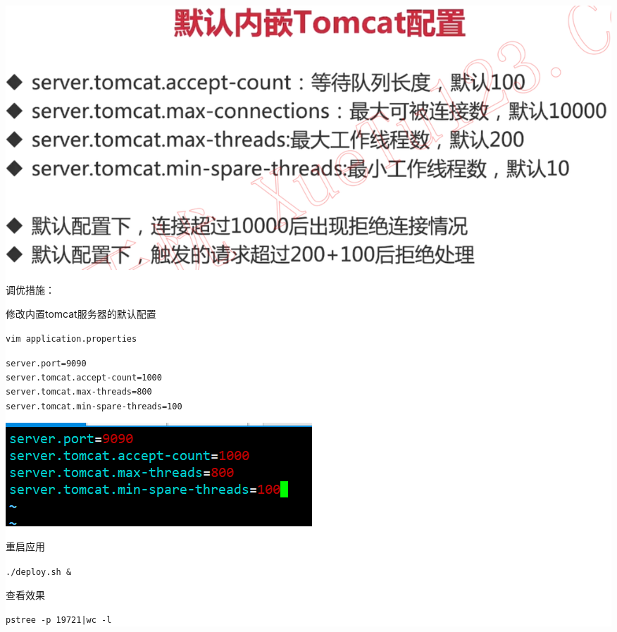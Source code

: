 ![1583762313648](picture/1583762313648.png)

调优措施：

修改内置tomcat服务器的默认配置

```
vim application.properties
```

```properties
server.port=9090
server.tomcat.accept-count=1000
server.tomcat.max-threads=800
server.tomcat.min-spare-threads=100
```

![1583762935506](picture/1583762935506.png)

重启应用

```
./deploy.sh &
```

查看效果

```
pstree -p 19721|wc -l
```
